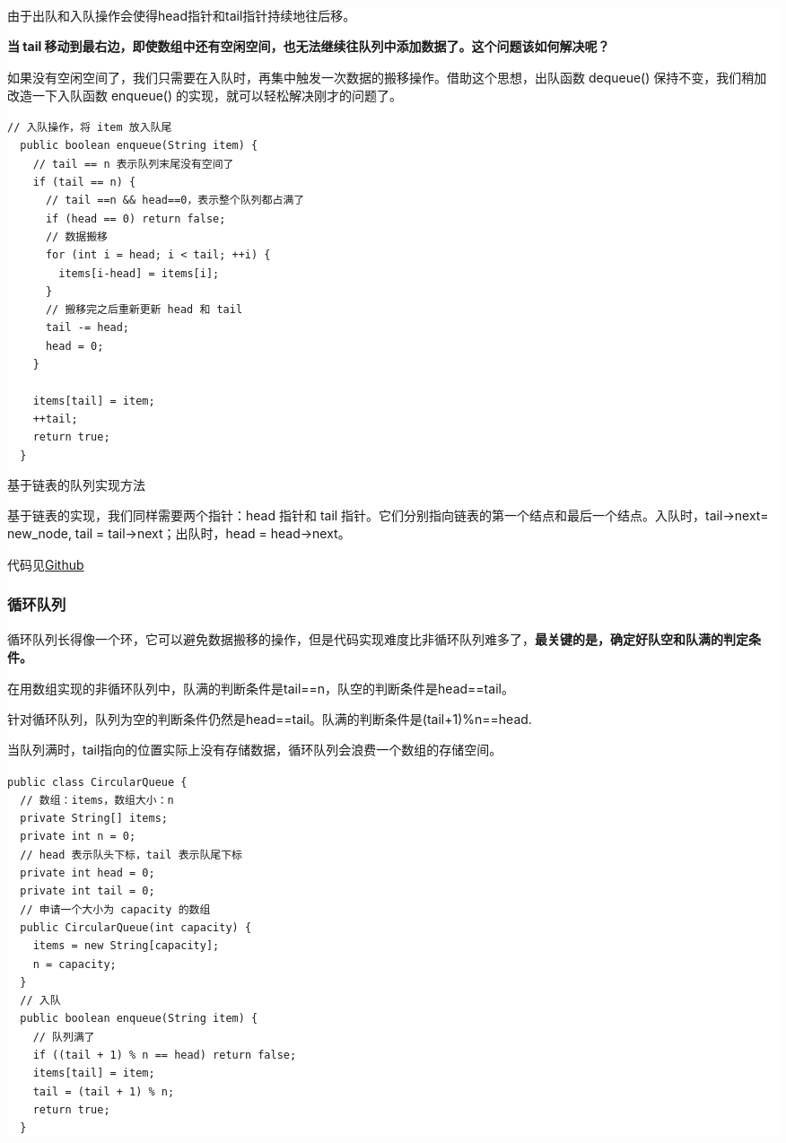 由于出队和入队操作会使得head指针和tail指针持续地往后移。

**当 tail 移动到最右边，即使数组中还有空闲空间，也无法继续往队列中添加数据了。这个问题该如何解决呢？**

如果没有空闲空间了，我们只需要在入队时，再集中触发一次数据的搬移操作。借助这个思想，出队函数 dequeue() 保持不变，我们稍加改造一下入队函数 enqueue() 的实现，就可以轻松解决刚才的问题了。

```
// 入队操作，将 item 放入队尾
  public boolean enqueue(String item) {
    // tail == n 表示队列末尾没有空间了
    if (tail == n) {
      // tail ==n && head==0，表示整个队列都占满了
      if (head == 0) return false;
      // 数据搬移
      for (int i = head; i < tail; ++i) {
        items[i-head] = items[i];
      }
      // 搬移完之后重新更新 head 和 tail
      tail -= head;
      head = 0;
    }
    
    items[tail] = item;
    ++tail;
    return true;
  }
```



基于链表的队列实现方法

基于链表的实现，我们同样需要两个指针：head 指针和 tail 指针。它们分别指向链表的第一个结点和最后一个结点。入队时，tail->next= new_node, tail = tail->next；出队时，head = head->next。

代码见[Github](https://github.com/wangzheng0822/algo)

### 循环队列

循环队列长得像一个环，它可以避免数据搬移的操作，但是代码实现难度比非循环队列难多了，**最关键的是，确定好队空和队满的判定条件。**

在用数组实现的非循环队列中，队满的判断条件是tail\==n，队空的判断条件是head\==tail。

针对循环队列，队列为空的判断条件仍然是head\==tail。队满的判断条件是(tail+1)%n==head.

当队列满时，tail指向的位置实际上没有存储数据，循环队列会浪费一个数组的存储空间。



```
public class CircularQueue {
  // 数组：items，数组大小：n
  private String[] items;
  private int n = 0;
  // head 表示队头下标，tail 表示队尾下标
  private int head = 0;
  private int tail = 0;
  // 申请一个大小为 capacity 的数组
  public CircularQueue(int capacity) {
    items = new String[capacity];
    n = capacity;
  }
  // 入队
  public boolean enqueue(String item) {
    // 队列满了
    if ((tail + 1) % n == head) return false;
    items[tail] = item;
    tail = (tail + 1) % n;
    return true;
  }
```